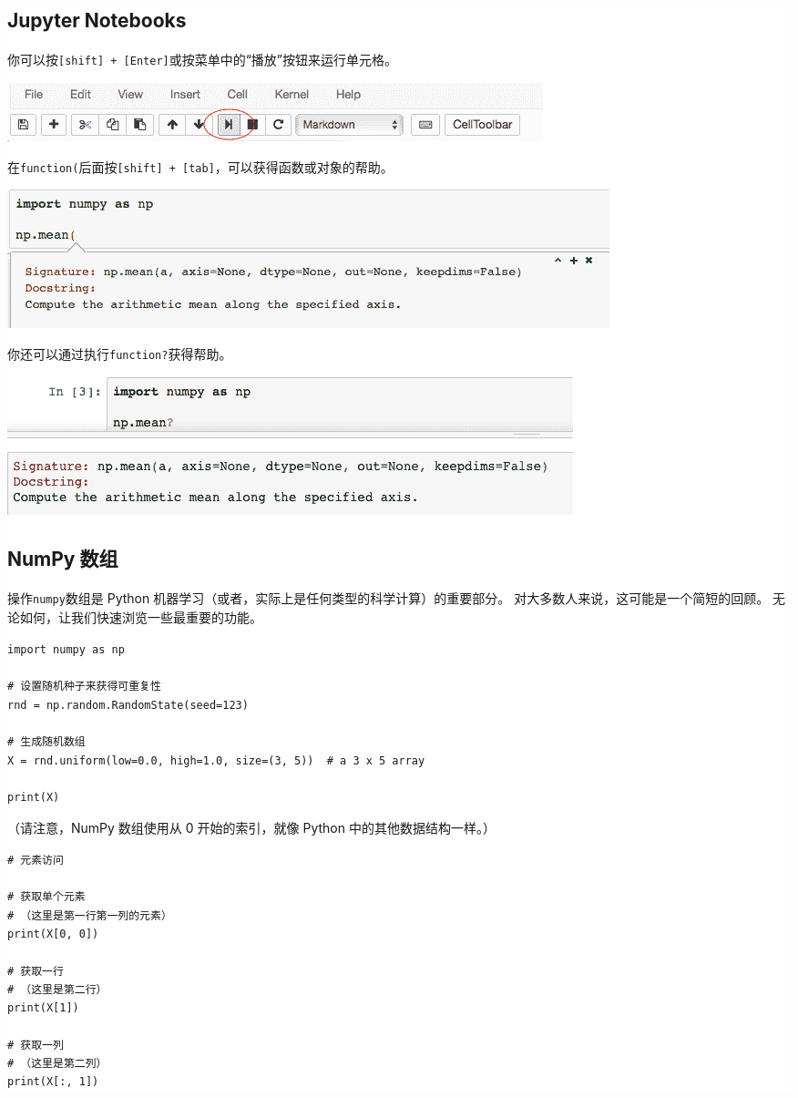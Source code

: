 ## Jupyter Notebooks

你可以按`[shift] + [Enter]`或按菜单中的“播放”按钮来运行单元格。

![](../img/996af801a728fd7ec9b1aebf8ec6fe64.png)

在`function(`后面按`[shift] + [tab]`，可以获得函数或对象的帮助。

![](../img/24012799bb1b1774f3f347c4d770d2a8.png)

你还可以通过执行`function?`获得帮助。

![](../img/af56c13d274a2307ec37ab3dc88d6e17.png)

## NumPy 数组

操作`numpy`数组是 Python 机器学习（或者，实际上是任何类型的科学计算）的重要部分。 对大多数人来说，这可能是一个简短的回顾。 无论如何，让我们快速浏览一些最重要的功能。

```
import numpy as np

# 设置随机种子来获得可重复性
rnd = np.random.RandomState(seed=123)

# 生成随机数组
X = rnd.uniform(low=0.0, high=1.0, size=(3, 5))  # a 3 x 5 array

print(X) 
```

（请注意，NumPy 数组使用从 0 开始的索引，就像 Python 中的其他数据结构一样。）

```
# 元素访问

# 获取单个元素
# （这里是第一行第一列的元素）
print(X[0, 0])

# 获取一行
# （这里是第二行）
print(X[1])

# 获取一列
# （这里是第二列）
print(X[:, 1])
```